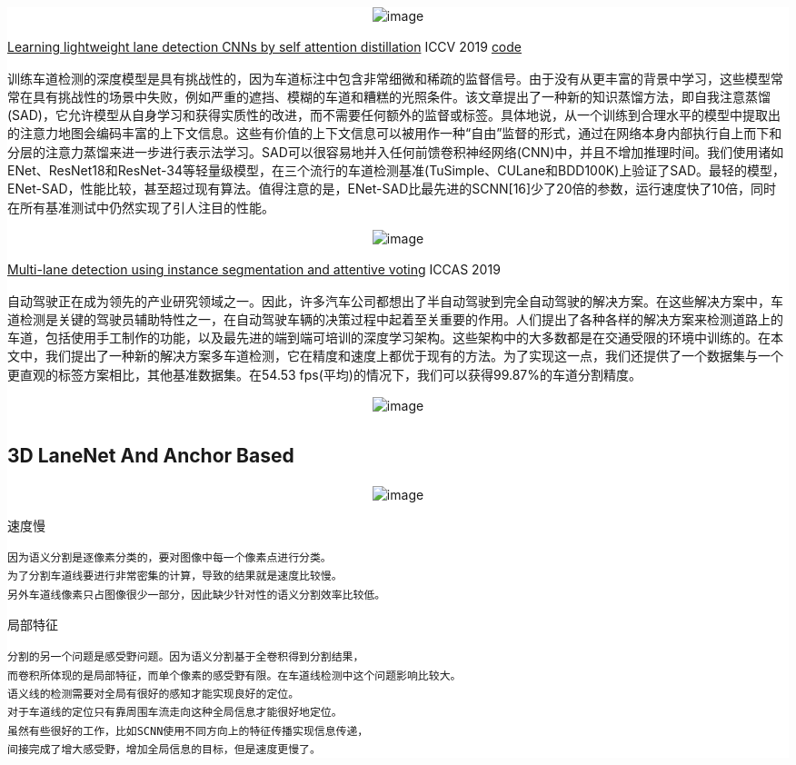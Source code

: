 <div align=center>

![image](file/Towards_end-to-end_lane_detection_An_instance_segmentation_approach.jpg)

<div align=left>

[Learning lightweight lane detection CNNs by self attention distillation](https://arxiv.org/pdf/1908.00821.pdf) ICCV 2019 [code](https://github.com/cardwing/Codes-for-Lane-Detection)

训练车道检测的深度模型是具有挑战性的，因为车道标注中包含非常细微和稀疏的监督信号。由于没有从更丰富的背景中学习，这些模型常常在具有挑战性的场景中失败，例如严重的遮挡、模糊的车道和糟糕的光照条件。该文章提出了一种新的知识蒸馏方法，即自我注意蒸馏(SAD)，它允许模型从自身学习和获得实质性的改进，而不需要任何额外的监督或标签。具体地说，从一个训练到合理水平的模型中提取出的注意力地图会编码丰富的上下文信息。这些有价值的上下文信息可以被用作一种“自由”监督的形式，通过在网络本身内部执行自上而下和分层的注意力蒸馏来进一步进行表示法学习。SAD可以很容易地并入任何前馈卷积神经网络(CNN)中，并且不增加推理时间。我们使用诸如ENet、ResNet18和ResNet-34等轻量级模型，在三个流行的车道检测基准(TuSimple、CULane和BDD100K)上验证了SAD。最轻的模型，ENet-SAD，性能比较，甚至超过现有算法。值得注意的是，ENet-SAD比最先进的SCNN[16]少了20倍的参数，运行速度快了10倍，同时在所有基准测试中仍然实现了引人注目的性能。

<div align=center>

![image](file/Learning_lightweight_lane_detection_CNNs_by_self_attention_distillation.jpg)

<div align=left>

[Multi-lane detection using instance segmentation and attentive voting](https://arxiv.org/pdf/2001.00236.pdf) ICCAS 2019

自动驾驶正在成为领先的产业研究领域之一。因此，许多汽车公司都想出了半自动驾驶到完全自动驾驶的解决方案。在这些解决方案中，车道检测是关键的驾驶员辅助特性之一，在自动驾驶车辆的决策过程中起着至关重要的作用。人们提出了各种各样的解决方案来检测道路上的车道，包括使用手工制作的功能，以及最先进的端到端可培训的深度学习架构。这些架构中的大多数都是在交通受限的环境中训练的。在本文中，我们提出了一种新的解决方案多车道检测，它在精度和速度上都优于现有的方法。为了实现这一点，我们还提供了一个数据集与一个更直观的标签方案相比，其他基准数据集。在54.53 fps(平均)的情况下，我们可以获得99.87%的车道分割精度。

<div align=center>

![image](file/Multi-lane_detection_using_instance_segmentation_and_attentive_voting.jpg)

<div align=left>

## 3D LaneNet And Anchor Based

<div align=center>

![image](file/introduction.jpg)

<div align=left>

速度慢

	因为语义分割是逐像素分类的，要对图像中每一个像素点进行分类。
	为了分割车道线要进行非常密集的计算，导致的结果就是速度比较慢。
	另外车道线像素只占图像很少一部分，因此缺少针对性的语义分割效率比较低。

局部特征

	分割的另一个问题是感受野问题。因为语义分割基于全卷积得到分割结果，
	而卷积所体现的是局部特征，而单个像素的感受野有限。在车道线检测中这个问题影响比较大。
	语义线的检测需要对全局有很好的感知才能实现良好的定位。
	对于车道线的定位只有靠周围车流走向这种全局信息才能很好地定位。
	虽然有些很好的工作，比如SCNN使用不同方向上的特征传播实现信息传递，
	间接完成了增大感受野，增加全局信息的目标，但是速度更慢了。
